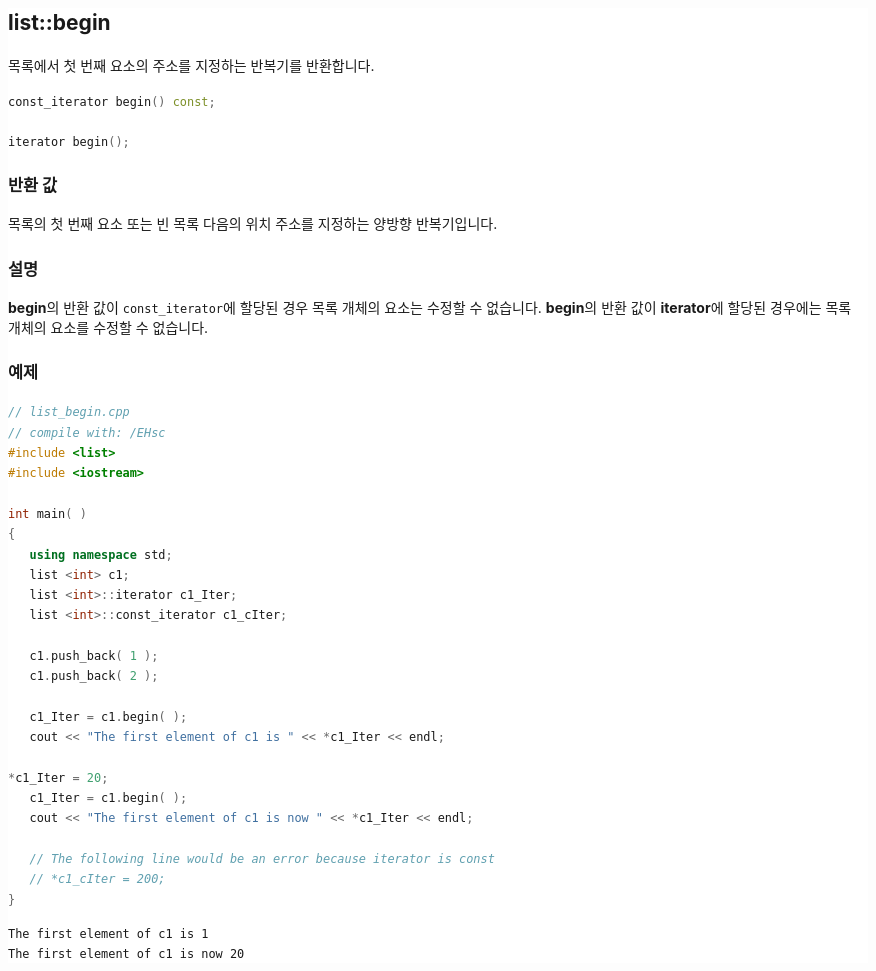 ## <a name="begin"></a>  list::begin

목록에서 첫 번째 요소의 주소를 지정하는 반복기를 반환합니다.

```cpp
const_iterator begin() const;

iterator begin();
```

### <a name="return-value"></a>반환 값

목록의 첫 번째 요소 또는 빈 목록 다음의 위치 주소를 지정하는 양방향 반복기입니다.

### <a name="remarks"></a>설명

**begin**의 반환 값이 `const_iterator`에 할당된 경우 목록 개체의 요소는 수정할 수 없습니다. **begin**의 반환 값이 **iterator**에 할당된 경우에는 목록 개체의 요소를 수정할 수 없습니다.

### <a name="example"></a>예제

```cpp
// list_begin.cpp
// compile with: /EHsc
#include <list>
#include <iostream>

int main( )
{
   using namespace std;
   list <int> c1;
   list <int>::iterator c1_Iter;
   list <int>::const_iterator c1_cIter;

   c1.push_back( 1 );
   c1.push_back( 2 );

   c1_Iter = c1.begin( );
   cout << "The first element of c1 is " << *c1_Iter << endl;

*c1_Iter = 20;
   c1_Iter = c1.begin( );
   cout << "The first element of c1 is now " << *c1_Iter << endl;

   // The following line would be an error because iterator is const
   // *c1_cIter = 200;
}
```

```Output
The first element of c1 is 1
The first element of c1 is now 20
```
